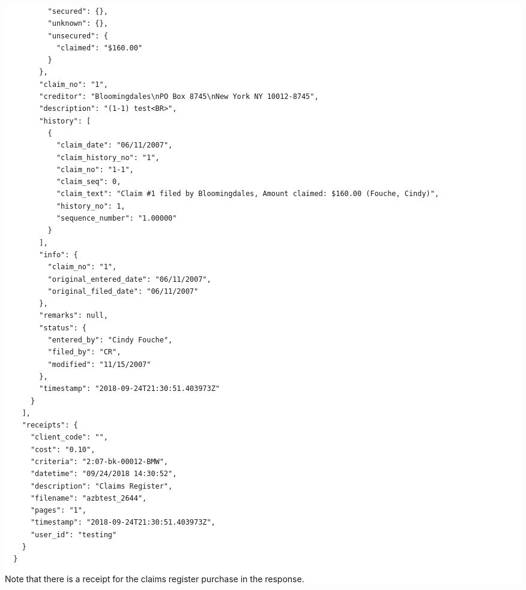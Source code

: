 ```shell
          "secured": {},
          "unknown": {},
          "unsecured": {
            "claimed": "$160.00"
          }
        },
        "claim_no": "1",
        "creditor": "Bloomingdales\nPO Box 8745\nNew York NY 10012-8745",
        "description": "(1-1) test<BR>",
        "history": [
          {
            "claim_date": "06/11/2007",
            "claim_history_no": "1",
            "claim_no": "1-1",
            "claim_seq": 0,
            "claim_text": "Claim #1 filed by Bloomingdales, Amount claimed: $160.00 (Fouche, Cindy)",
            "history_no": 1,
            "sequence_number": "1.00000"
          }
        ],
        "info": {
          "claim_no": "1",
          "original_entered_date": "06/11/2007",
          "original_filed_date": "06/11/2007"
        },
        "remarks": null,
        "status": {
          "entered_by": "Cindy Fouche",
          "filed_by": "CR",
          "modified": "11/15/2007"
        },
        "timestamp": "2018-09-24T21:30:51.403973Z"
      }
    ],
    "receipts": {
      "client_code": "",
      "cost": "0.10",
      "criteria": "2:07-bk-00012-BMW",
      "datetime": "09/24/2018 14:30:52",
      "description": "Claims Register",
      "filename": "azbtest_2644",
      "pages": "1",
      "timestamp": "2018-09-24T21:30:51.403973Z",
      "user_id": "testing"
    }
  }
```

Note that there is a receipt for the claims register purchase in the response.
